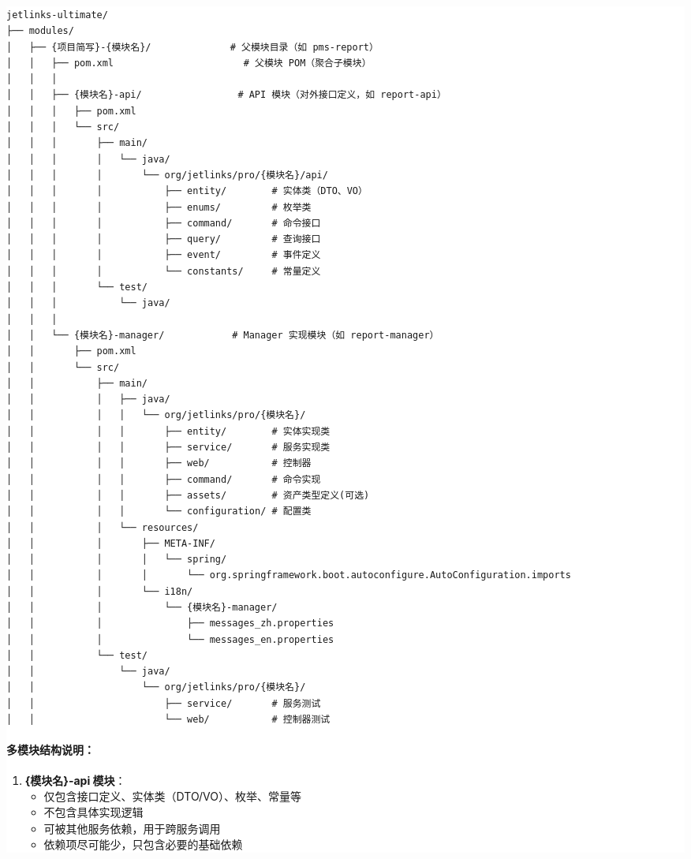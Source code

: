```
jetlinks-ultimate/
├── modules/
│   ├── {项目简写}-{模块名}/              # 父模块目录（如 pms-report）
│   │   ├── pom.xml                       # 父模块 POM（聚合子模块）
│   │   │
│   │   ├── {模块名}-api/                 # API 模块（对外接口定义，如 report-api）
│   │   │   ├── pom.xml
│   │   │   └── src/
│   │   │       ├── main/
│   │   │       │   └── java/
│   │   │       │       └── org/jetlinks/pro/{模块名}/api/
│   │   │       │           ├── entity/        # 实体类（DTO、VO）
│   │   │       │           ├── enums/         # 枚举类
│   │   │       │           ├── command/       # 命令接口
│   │   │       │           ├── query/         # 查询接口
│   │   │       │           ├── event/         # 事件定义
│   │   │       │           └── constants/     # 常量定义
│   │   │       └── test/
│   │   │           └── java/
│   │   │
│   │   └── {模块名}-manager/            # Manager 实现模块（如 report-manager）
│   │       ├── pom.xml
│   │       └── src/
│   │           ├── main/
│   │           │   ├── java/
│   │           │   │   └── org/jetlinks/pro/{模块名}/
│   │           │   │       ├── entity/        # 实体实现类
│   │           │   │       ├── service/       # 服务实现类
│   │           │   │       ├── web/           # 控制器
│   │           │   │       ├── command/       # 命令实现
│   │           │   │       ├── assets/        # 资产类型定义(可选)
│   │           │   │       └── configuration/ # 配置类
│   │           │   └── resources/
│   │           │       ├── META-INF/
│   │           │       │   └── spring/
│   │           │       │       └── org.springframework.boot.autoconfigure.AutoConfiguration.imports
│   │           │       └── i18n/
│   │           │           └── {模块名}-manager/
│   │           │               ├── messages_zh.properties
│   │           │               └── messages_en.properties
│   │           └── test/
│   │               └── java/
│   │                   └── org/jetlinks/pro/{模块名}/
│   │                       ├── service/       # 服务测试
│   │                       └── web/           # 控制器测试
```

#### 多模块结构说明：

1. **{模块名}-api 模块**：
   - 仅包含接口定义、实体类（DTO/VO）、枚举、常量等
   - 不包含具体实现逻辑
   - 可被其他服务依赖，用于跨服务调用
   - 依赖项尽可能少，只包含必要的基础依赖
